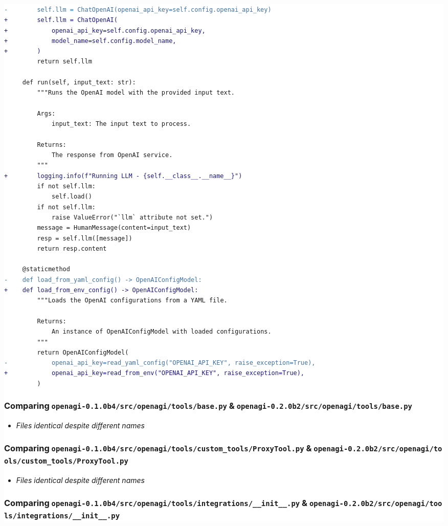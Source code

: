 ```diff
-        self.llm = ChatOpenAI(openai_api_key=self.config.openai_api_key)
+        self.llm = ChatOpenAI(
+            openai_api_key=self.config.openai_api_key,
+            model_name=self.config.model_name,
+        )
         return self.llm
 
     def run(self, input_text: str):
         """Runs the OpenAI model with the provided input text.
 
         Args:
             input_text: The input text to process.
 
         Returns:
             The response from OpenAI service.
         """
+        logging.info(f"Running LLM - {self.__class__.__name__}")
         if not self.llm:
             self.load()
         if not self.llm:
             raise ValueError("`llm` attribute not set.")
         message = HumanMessage(content=input_text)
         resp = self.llm([message])
         return resp.content
 
     @staticmethod
-    def load_from_yaml_config() -> OpenAIConfigModel:
+    def load_from_env_config() -> OpenAIConfigModel:
         """Loads the OpenAI configurations from a YAML file.
 
         Returns:
             An instance of OpenAIConfigModel with loaded configurations.
         """
         return OpenAIConfigModel(
-            openai_api_key=read_yaml_config("OPENAI_API_KEY", raise_exception=True),
+            openai_api_key=read_from_env("OPENAI_API_KEY", raise_exception=True),
         )
```

### Comparing `openagi-0.1.0b4/src/openagi/tools/base.py` & `openagi-0.2.0b2/src/openagi/tools/base.py`

 * *Files identical despite different names*

### Comparing `openagi-0.1.0b4/src/openagi/tools/custom_tools/ProxyTool.py` & `openagi-0.2.0b2/src/openagi/tools/custom_tools/ProxyTool.py`

 * *Files identical despite different names*

### Comparing `openagi-0.1.0b4/src/openagi/tools/integrations/__init__.py` & `openagi-0.2.0b2/src/openagi/tools/integrations/__init__.py`
